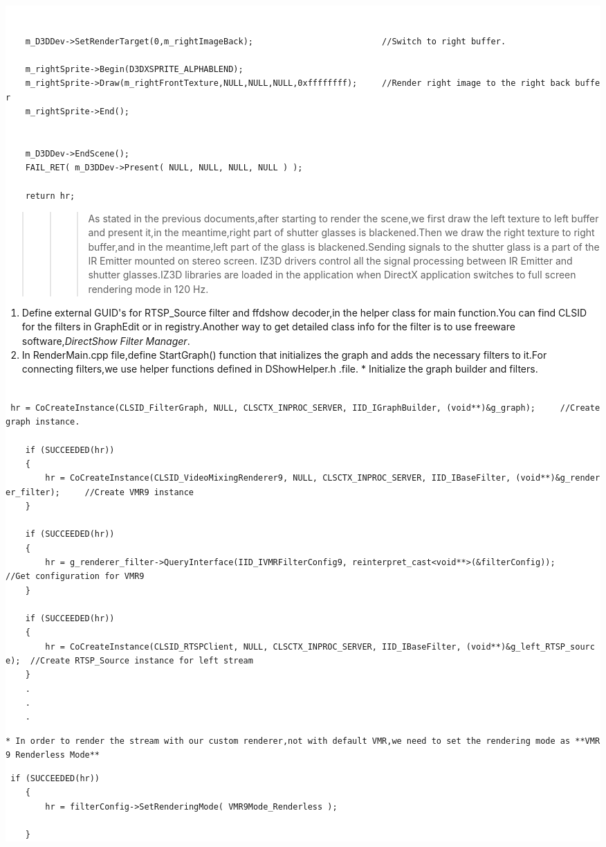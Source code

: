 ```
	
	
	m_D3DDev->SetRenderTarget(0,m_rightImageBack);							//Switch to right buffer.						
	
	m_rightSprite->Begin(D3DXSPRITE_ALPHABLEND);
	m_rightSprite->Draw(m_rightFrontTexture,NULL,NULL,NULL,0xffffffff);		//Render right image to the right back buffer	
	m_rightSprite->End();
	
	
	m_D3DDev->EndScene();
    FAIL_RET( m_D3DDev->Present( NULL, NULL, NULL, NULL ) );			

    return hr;
```

> > > As stated in the previous documents,after starting to render the scene,we first draw the left texture to left buffer and present it,in the meantime,right part of shutter glasses is blackened.Then we draw the right texture to right buffer,and in the meantime,left part of the glass is blackened.Sending signals to the shutter glass is a part of the IR Emitter mounted on stereo screen. IZ3D drivers control all the signal processing between IR Emitter and shutter glasses.IZ3D libraries are loaded in the application when DirectX application switches to full screen rendering mode in 120 Hz.
  1. Define external GUID's for RTSP\_Source filter and ffdshow decoder,in the helper class for main function.You can find CLSID for the filters in GraphEdit or in registry.Another way to get detailed class info for the filter is to use freeware software,_DirectShow Filter Manager_.
  1. In RenderMain.cpp file,define StartGraph() function that initializes the graph and adds the necessary filters to it.For connecting filters,we use helper functions defined in DShowHelper.h .file.
    * Initialize the graph builder and filters.
```

 hr = CoCreateInstance(CLSID_FilterGraph, NULL, CLSCTX_INPROC_SERVER, IID_IGraphBuilder, (void**)&g_graph);		//Create graph instance.

    if (SUCCEEDED(hr))
    {
        hr = CoCreateInstance(CLSID_VideoMixingRenderer9, NULL, CLSCTX_INPROC_SERVER, IID_IBaseFilter, (void**)&g_renderer_filter);		//Create VMR9 instance
    }

    if (SUCCEEDED(hr))
    {
        hr = g_renderer_filter->QueryInterface(IID_IVMRFilterConfig9, reinterpret_cast<void**>(&filterConfig));				//Get configuration for VMR9
    }

	if (SUCCEEDED(hr))
    {
        hr = CoCreateInstance(CLSID_RTSPClient, NULL, CLSCTX_INPROC_SERVER, IID_IBaseFilter, (void**)&g_left_RTSP_source);	//Create RTSP_Source instance for left stream
    }
    .
    .
    .
```
    * In order to render the stream with our custom renderer,not with default VMR,we need to set the rendering mode as **VMR9 Renderless Mode**
```
 if (SUCCEEDED(hr))
    {
        hr = filterConfig->SetRenderingMode( VMR9Mode_Renderless );																				
	
    }
```